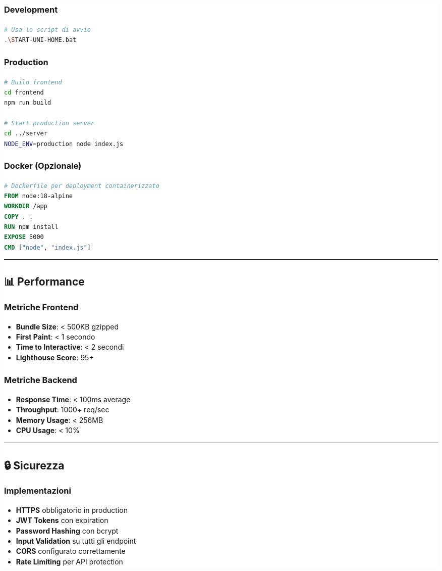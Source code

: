 ### Development
```bash
# Usa lo script di avvio
.\START-UNI-HOME.bat
```

### Production
```bash
# Build frontend
cd frontend
npm run build

# Start production server
cd ../server
NODE_ENV=production node index.js
```

### Docker (Opzionale)
```dockerfile
# Dockerfile per deployment containerizzato
FROM node:18-alpine
WORKDIR /app
COPY . .
RUN npm install
EXPOSE 5000
CMD ["node", "index.js"]
```

---

## 📊 Performance

### Metriche Frontend
- **Bundle Size**: < 500KB gzipped
- **First Paint**: < 1 secondo
- **Time to Interactive**: < 2 secondi
- **Lighthouse Score**: 95+

### Metriche Backend
- **Response Time**: < 100ms average
- **Throughput**: 1000+ req/sec
- **Memory Usage**: < 256MB
- **CPU Usage**: < 10%

---

## 🔒 Sicurezza

### Implementazioni
- **HTTPS** obbligatorio in production
- **JWT Tokens** con expiration
- **Password Hashing** con bcrypt
- **Input Validation** su tutti gli endpoint
- **CORS** configurato correttamente
- **Rate Limiting** per API protection
